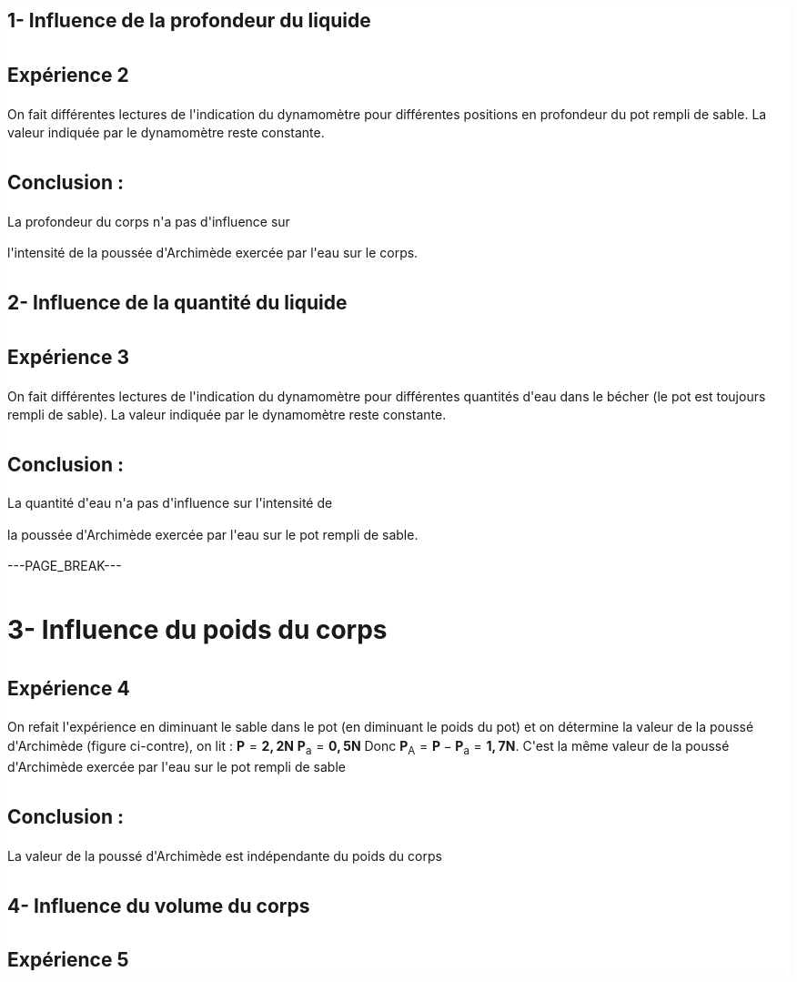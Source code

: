 ## 1- Influence de la profondeur du liquide

## Expérience 2

On fait différentes lectures de l'indication du dynamomètre pour différentes positions en profondeur du pot rempli de sable. La valeur indiquée par le dynamomètre reste constante.

## Conclusion :

La profondeur du corps n'a pas d'influence sur

l'intensité de la poussée d'Archimède exercée par l'eau sur le corps.

## 2- Influence de la quantité du liquide

## Expérience 3

On fait différentes lectures de l'indication du dynamomètre pour différentes quantités d'eau dans le bécher (le pot est toujours rempli de sable). La valeur indiquée par le dynamomètre reste constante.

## Conclusion :

La quantité d'eau n'a pas d'influence sur l'intensité de

la poussée d'Archimède exercée par l'eau sur le pot rempli de sable.

---PAGE_BREAK---

# 3- Influence du poids du corps 

## Expérience 4

On refait l'expérience en diminuant le sable dans le pot (en diminuant le poids du pot) et on détermine la valeur de la poussé d'Archimède (figure ci-contre), on lit :
$\mathbf{P}=\mathbf{2 , 2 N}$
$\mathbf{P}_{\mathrm{a}}=\mathbf{0 , 5} \mathbf{N}$
Donc $\mathbf{P}_{\mathrm{A}}=\mathbf{P}-\mathbf{P}_{\mathrm{a}}=\mathbf{1 , 7} \mathbf{N}$. C'est la même valeur de la poussé d'Archimède exercée par l'eau sur le pot rempli de sable


## Conclusion :

La valeur de la poussé d'Archimède est indépendante du poids du corps

## 4- Influence du volume du corps

## Expérience 5
